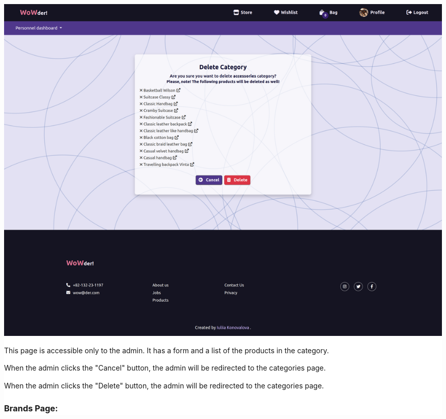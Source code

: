 ![Delete Category page](documentation/features/personnel/categories/delete_category.png)

This page is accessible only to the admin. It has a form and a list of the products in the category.

When the admin clicks the "Cancel" button, the admin will be redirected to the categories page.

When the admin clicks the "Delete" button, the admin will be redirected to the categories page.

### Brands Page:
